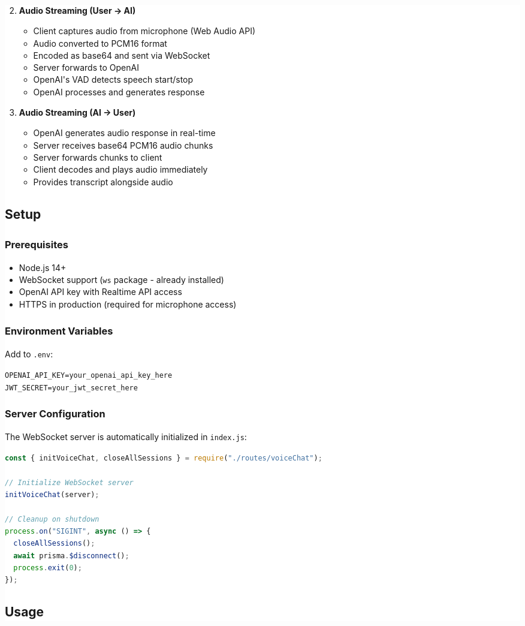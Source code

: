 2. **Audio Streaming (User → AI)**

   - Client captures audio from microphone (Web Audio API)
   - Audio converted to PCM16 format
   - Encoded as base64 and sent via WebSocket
   - Server forwards to OpenAI
   - OpenAI's VAD detects speech start/stop
   - OpenAI processes and generates response

3. **Audio Streaming (AI → User)**
   - OpenAI generates audio response in real-time
   - Server receives base64 PCM16 audio chunks
   - Server forwards chunks to client
   - Client decodes and plays audio immediately
   - Provides transcript alongside audio

## Setup

### Prerequisites

- Node.js 14+
- WebSocket support (`ws` package - already installed)
- OpenAI API key with Realtime API access
- HTTPS in production (required for microphone access)

### Environment Variables

Add to `.env`:

```env
OPENAI_API_KEY=your_openai_api_key_here
JWT_SECRET=your_jwt_secret_here
```

### Server Configuration

The WebSocket server is automatically initialized in `index.js`:

```javascript
const { initVoiceChat, closeAllSessions } = require("./routes/voiceChat");

// Initialize WebSocket server
initVoiceChat(server);

// Cleanup on shutdown
process.on("SIGINT", async () => {
  closeAllSessions();
  await prisma.$disconnect();
  process.exit(0);
});
```

## Usage
